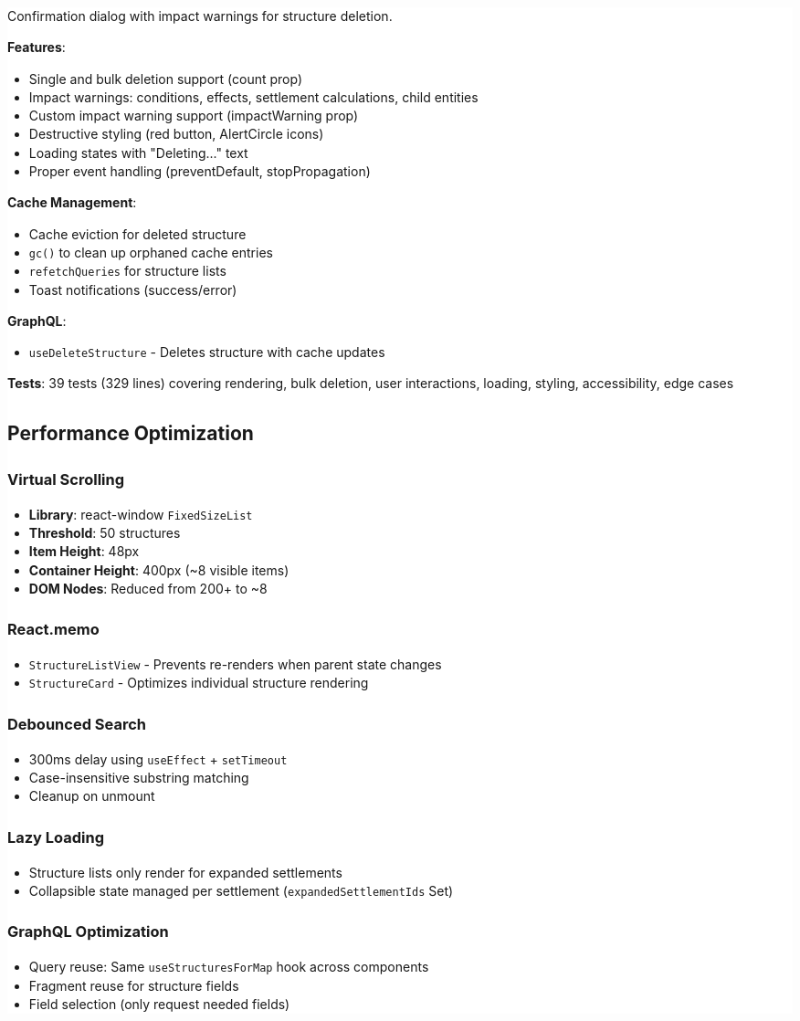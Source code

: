 Confirmation dialog with impact warnings for structure deletion.

**Features**:

- Single and bulk deletion support (count prop)
- Impact warnings: conditions, effects, settlement calculations, child entities
- Custom impact warning support (impactWarning prop)
- Destructive styling (red button, AlertCircle icons)
- Loading states with "Deleting..." text
- Proper event handling (preventDefault, stopPropagation)

**Cache Management**:

- Cache eviction for deleted structure
- `gc()` to clean up orphaned cache entries
- `refetchQueries` for structure lists
- Toast notifications (success/error)

**GraphQL**:

- `useDeleteStructure` - Deletes structure with cache updates

**Tests**: 39 tests (329 lines) covering rendering, bulk deletion, user interactions, loading, styling, accessibility, edge cases

## Performance Optimization

### Virtual Scrolling

- **Library**: react-window `FixedSizeList`
- **Threshold**: 50 structures
- **Item Height**: 48px
- **Container Height**: 400px (~8 visible items)
- **DOM Nodes**: Reduced from 200+ to ~8

### React.memo

- `StructureListView` - Prevents re-renders when parent state changes
- `StructureCard` - Optimizes individual structure rendering

### Debounced Search

- 300ms delay using `useEffect` + `setTimeout`
- Case-insensitive substring matching
- Cleanup on unmount

### Lazy Loading

- Structure lists only render for expanded settlements
- Collapsible state managed per settlement (`expandedSettlementIds` Set)

### GraphQL Optimization

- Query reuse: Same `useStructuresForMap` hook across components
- Fragment reuse for structure fields
- Field selection (only request needed fields)

